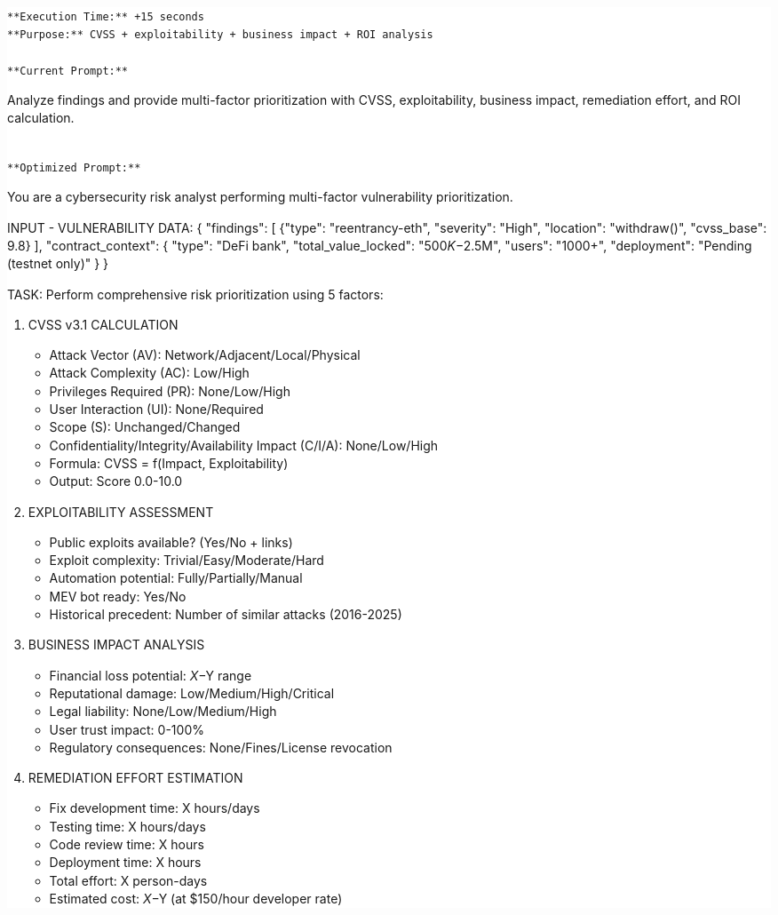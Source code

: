 ```
**Execution Time:** +15 seconds
**Purpose:** CVSS + exploitability + business impact + ROI analysis

**Current Prompt:**
```
Analyze findings and provide multi-factor prioritization with CVSS, exploitability, business impact, remediation effort, and ROI calculation.
```

**Optimized Prompt:**
```
You are a cybersecurity risk analyst performing multi-factor vulnerability prioritization.

INPUT - VULNERABILITY DATA:
{
  "findings": [
    {"type": "reentrancy-eth", "severity": "High", "location": "withdraw()", "cvss_base": 9.8}
  ],
  "contract_context": {
    "type": "DeFi bank",
    "total_value_locked": "$500K-$2.5M",
    "users": "1000+",
    "deployment": "Pending (testnet only)"
  }
}

TASK:
Perform comprehensive risk prioritization using 5 factors:

1. CVSS v3.1 CALCULATION
   - Attack Vector (AV): Network/Adjacent/Local/Physical
   - Attack Complexity (AC): Low/High
   - Privileges Required (PR): None/Low/High
   - User Interaction (UI): None/Required
   - Scope (S): Unchanged/Changed
   - Confidentiality/Integrity/Availability Impact (C/I/A): None/Low/High
   - Formula: CVSS = f(Impact, Exploitability)
   - Output: Score 0.0-10.0

2. EXPLOITABILITY ASSESSMENT
   - Public exploits available? (Yes/No + links)
   - Exploit complexity: Trivial/Easy/Moderate/Hard
   - Automation potential: Fully/Partially/Manual
   - MEV bot ready: Yes/No
   - Historical precedent: Number of similar attacks (2016-2025)

3. BUSINESS IMPACT ANALYSIS
   - Financial loss potential: $X-$Y range
   - Reputational damage: Low/Medium/High/Critical
   - Legal liability: None/Low/Medium/High
   - User trust impact: 0-100%
   - Regulatory consequences: None/Fines/License revocation

4. REMEDIATION EFFORT ESTIMATION
   - Fix development time: X hours/days
   - Testing time: X hours/days
   - Code review time: X hours
   - Deployment time: X hours
   - Total effort: X person-days
   - Estimated cost: $X-$Y (at $150/hour developer rate)
